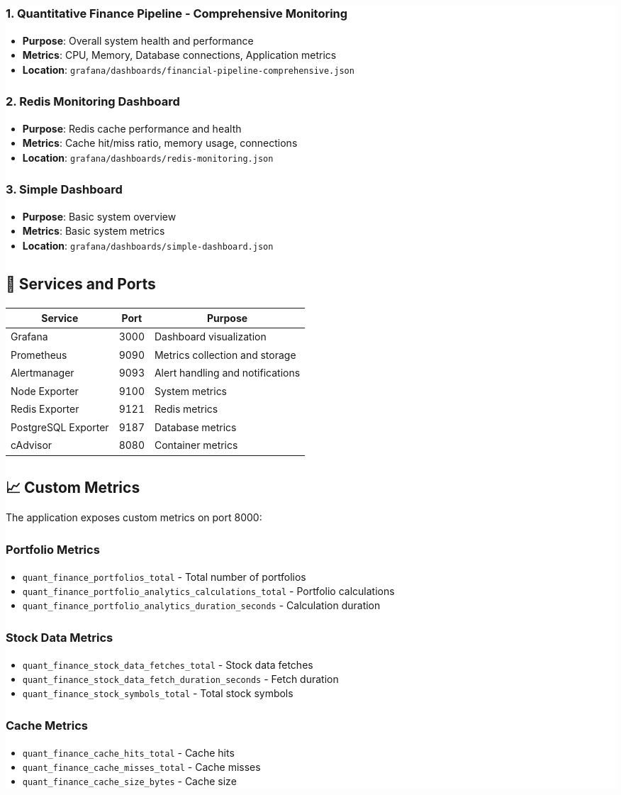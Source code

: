 ### 1. Quantitative Finance Pipeline - Comprehensive Monitoring
- **Purpose**: Overall system health and performance
- **Metrics**: CPU, Memory, Database connections, Application metrics
- **Location**: `grafana/dashboards/financial-pipeline-comprehensive.json`

### 2. Redis Monitoring Dashboard
- **Purpose**: Redis cache performance and health
- **Metrics**: Cache hit/miss ratio, memory usage, connections
- **Location**: `grafana/dashboards/redis-monitoring.json`

### 3. Simple Dashboard
- **Purpose**: Basic system overview
- **Metrics**: Basic system metrics
- **Location**: `grafana/dashboards/simple-dashboard.json`

## 🔧 Services and Ports

| Service | Port | Purpose |
|---------|------|---------|
| Grafana | 3000 | Dashboard visualization |
| Prometheus | 9090 | Metrics collection and storage |
| Alertmanager | 9093 | Alert handling and notifications |
| Node Exporter | 9100 | System metrics |
| Redis Exporter | 9121 | Redis metrics |
| PostgreSQL Exporter | 9187 | Database metrics |
| cAdvisor | 8080 | Container metrics |

## 📈 Custom Metrics

The application exposes custom metrics on port 8000:

### Portfolio Metrics
- `quant_finance_portfolios_total` - Total number of portfolios
- `quant_finance_portfolio_analytics_calculations_total` - Portfolio calculations
- `quant_finance_portfolio_analytics_duration_seconds` - Calculation duration

### Stock Data Metrics
- `quant_finance_stock_data_fetches_total` - Stock data fetches
- `quant_finance_stock_data_fetch_duration_seconds` - Fetch duration
- `quant_finance_stock_symbols_total` - Total stock symbols

### Cache Metrics
- `quant_finance_cache_hits_total` - Cache hits
- `quant_finance_cache_misses_total` - Cache misses
- `quant_finance_cache_size_bytes` - Cache size
